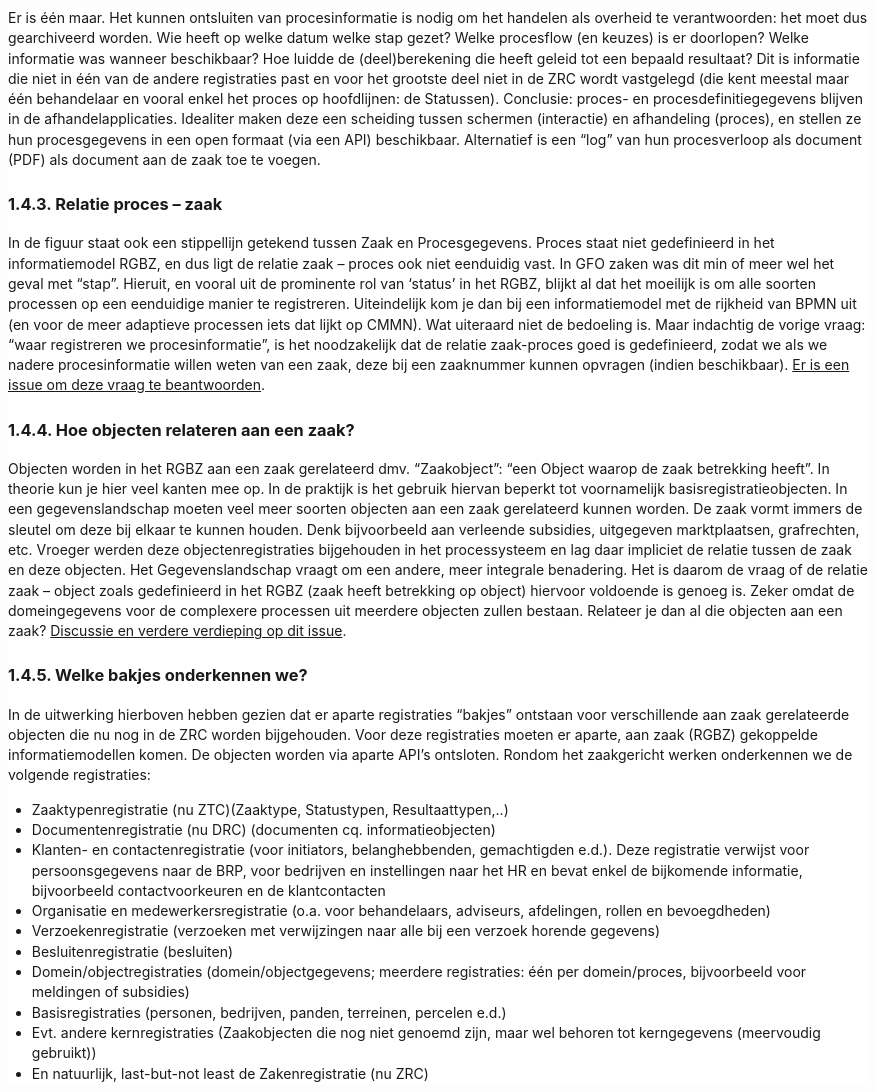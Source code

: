 Er is één maar. Het kunnen ontsluiten van procesinformatie is nodig om het handelen als overheid te verantwoorden: het moet dus gearchiveerd worden. Wie heeft op welke datum welke stap gezet? Welke procesflow (en keuzes) is er doorlopen? Welke informatie was wanneer beschikbaar? Hoe luidde de (deel)berekening die heeft geleid tot een bepaald resultaat? Dit is informatie die niet in één van de andere registraties past en voor het grootste deel niet in de ZRC wordt vastgelegd (die kent meestal maar één behandelaar en vooral enkel het proces op hoofdlijnen: de Statussen).
Conclusie: proces- en procesdefinitiegegevens blijven in de afhandelapplicaties. Idealiter maken deze een scheiding tussen schermen (interactie) en afhandeling (proces), en stellen ze hun procesgegevens in een open formaat (via een API) beschikbaar. Alternatief is een “log” van hun procesverloop als document (PDF) als document aan de zaak toe te voegen.

### 1.4.3. Relatie proces – zaak

In de figuur staat ook een stippellijn getekend tussen Zaak en Procesgegevens. Proces staat niet gedefinieerd in het informatiemodel RGBZ, en dus ligt de relatie zaak – proces ook niet eenduidig vast. In GFO zaken was dit min of meer wel het geval met “stap”. Hieruit, en vooral uit de prominente rol van ‘status’ in het RGBZ, blijkt al dat het moeilijk is om alle soorten processen op een eenduidige manier te registreren. Uiteindelijk kom je dan bij een informatiemodel met de rijkheid van BPMN uit (en voor de meer adaptieve processen iets dat lijkt op CMMN). Wat uiteraard niet de bedoeling is. Maar indachtig de vorige vraag: “waar registreren we procesinformatie”, is het noodzakelijk dat de relatie zaak-proces goed is gedefinieerd, zodat we als we nadere procesinformatie willen weten van een zaak, deze bij een zaaknummer kunnen opvragen (indien beschikbaar).
[Er is een issue om deze vraag te beantwoorden](https://github.com/VNG-Realisatie/gemma-zaken/issues/392).

### 1.4.4. Hoe objecten relateren aan een zaak?
Objecten worden in het RGBZ aan een zaak gerelateerd dmv. “Zaakobject”: “een Object waarop de zaak betrekking heeft”. In theorie kun je hier veel kanten mee op. In de praktijk is het gebruik hiervan beperkt tot voornamelijk basisregistratieobjecten. In een gegevenslandschap moeten veel meer soorten objecten aan een zaak gerelateerd kunnen worden. De zaak vormt immers de sleutel om deze bij elkaar te kunnen houden. Denk bijvoorbeeld aan verleende subsidies, uitgegeven marktplaatsen, grafrechten, etc. Vroeger werden deze objectenregistraties bijgehouden in het processysteem en lag daar impliciet de relatie tussen de zaak en deze objecten. Het Gegevenslandschap vraagt om een andere, meer integrale benadering. Het is daarom de vraag of de relatie zaak – object zoals gedefinieerd in het RGBZ (zaak heeft betrekking op object) hiervoor voldoende is genoeg is.
Zeker omdat de domeingegevens voor de complexere processen uit meerdere objecten zullen bestaan. Relateer je dan al die objecten aan een zaak?
[Discussie en verdere verdieping op dit issue](https://github.com/VNG-Realisatie/gemma-zaken/issues/394).

### 1.4.5. Welke bakjes onderkennen we?

In de uitwerking hierboven hebben gezien dat er aparte registraties “bakjes” ontstaan voor verschillende aan zaak gerelateerde objecten die nu nog in de ZRC worden bijgehouden. Voor deze registraties moeten er aparte, aan zaak (RGBZ) gekoppelde informatiemodellen komen. De objecten worden via aparte API’s ontsloten.
Rondom het zaakgericht werken onderkennen we de volgende registraties:
* Zaaktypenregistratie (nu ZTC)(Zaaktype, Statustypen, Resultaattypen,..)
* Documentenregistratie (nu DRC) (documenten cq. informatieobjecten)
* Klanten- en contactenregistratie (voor initiators, belanghebbenden, gemachtigden e.d.). Deze registratie verwijst voor persoonsgegevens naar de BRP, voor bedrijven en instellingen naar het HR en bevat enkel de bijkomende informatie, bijvoorbeeld contactvoorkeuren en de klantcontacten
* Organisatie en medewerkersregistratie (o.a. voor behandelaars, adviseurs, afdelingen, rollen en bevoegdheden)
* Verzoekenregistratie (verzoeken met verwijzingen naar alle bij een verzoek horende gegevens)
* Besluitenregistratie (besluiten)
* Domein/objectregistraties (domein/objectgegevens; meerdere registraties: één per domein/proces, bijvoorbeeld voor meldingen of subsidies)
* Basisregistraties (personen, bedrijven, panden, terreinen, percelen e.d.)
* Evt. andere kernregistraties (Zaakobjecten die nog niet genoemd zijn, maar wel behoren tot kerngegevens (meervoudig gebruikt))
* En natuurlijk, last-but-not least de Zakenregistratie (nu ZRC)